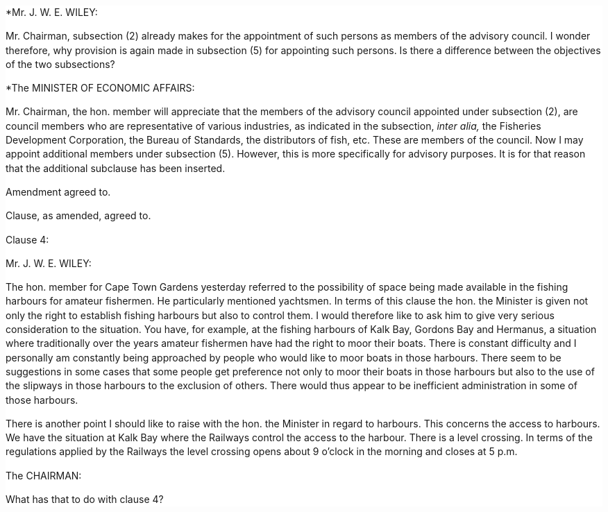 <from>*Mr. <person refersTo="hansard_za">J. W. E. WILEY</person>:</from>

<p>Mr. Chairman, subsection (2) already makes for the appointment of such persons as members of the advisory council. I wonder therefore, why provision is again made in subsection (5) for appointing such persons. Is there a difference between the objectives of the two subsections&#x003F;</p>

</speech>

<speech by="#minister_of_economic_affairs">

<from>*The <person refersTo="hansard_za">MINISTER OF ECONOMIC AFFAIRS</person>:</from>

<p>Mr. Chairman, the hon. member will appreciate that the members of the advisory council appointed under subsection (2), are council members who are representative of various industries, as indicated in the subsection, <i>inter alia,</i> the Fisheries Development Corporation, the Bureau of Standards, the distributors of fish, etc. These are members of the council. Now I may appoint additional members under subsection (5). However, this is more specifically for advisory purposes. It is for that reason that the additional subclause has been inserted.</p>

<p>Amendment agreed to.</p>

<p>Clause, as amended, agreed to.</p>

<p>Clause 4:</p>

</speech>

<speech by="#wiley">

<from>Mr. <person refersTo="hansard_za">J. W. E. WILEY</person>:</from>

<p>The hon. member for Cape Town Gardens yesterday referred to the possibility of space being made available in the fishing harbours for amateur fishermen. He particularly mentioned yachtsmen. In terms of this clause the hon. the Minister is given not only the right to establish fishing harbours but also to control them. I would therefore like to ask him to give very serious consideration to the situation. You have, for example, at the fishing harbours of Kalk Bay, Gordons Bay and Hermanus, a situation where traditionally over the years amateur fishermen have had the right to moor their boats. There is constant difficulty and I personally am constantly being approached by people who would like to moor boats in those harbours. There seem to be suggestions in some cases that some people get preference not only to moor their boats in those harbours but also to the use of the slipways in those harbours to the exclusion of others. There would thus appear to be inefficient administration in some of those harbours.</p>

<p>There is another point I should like to raise with the hon. the Minister in regard to harbours. This concerns the access to harbours. We have the situation at Kalk Bay where the Railways control the access to the harbour. There is a level crossing. In terms of the regulations applied by the Railways the level crossing opens about 9 o&#x2019;clock in the morning and closes at 5 p.m.</p>

</speech>

<speech by="#chairman">

<from>The <person refersTo="hansard_za">CHAIRMAN</person>:</from>

<p>What has that to do with clause 4&#x003F;</p>

</speech>

<speech by="#wiley">
